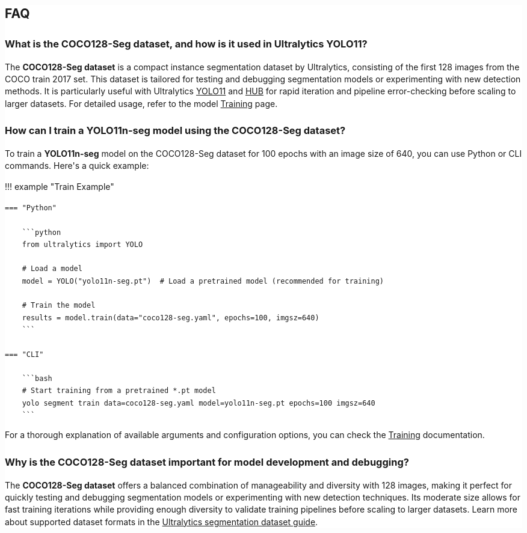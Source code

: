 ## FAQ

### What is the COCO128-Seg dataset, and how is it used in Ultralytics YOLO11?

The **COCO128-Seg dataset** is a compact instance segmentation dataset by Ultralytics, consisting of the first 128 images from the COCO train 2017 set. This dataset is tailored for testing and debugging segmentation models or experimenting with new detection methods. It is particularly useful with Ultralytics [YOLO11](https://github.com/ultralytics/ultralytics) and [HUB](https://hub.ultralytics.com/) for rapid iteration and pipeline error-checking before scaling to larger datasets. For detailed usage, refer to the model [Training](../../modes/train.md) page.

### How can I train a YOLO11n-seg model using the COCO128-Seg dataset?

To train a **YOLO11n-seg** model on the COCO128-Seg dataset for 100 epochs with an image size of 640, you can use Python or CLI commands. Here's a quick example:

!!! example "Train Example"

    === "Python"

        ```python
        from ultralytics import YOLO

        # Load a model
        model = YOLO("yolo11n-seg.pt")  # Load a pretrained model (recommended for training)

        # Train the model
        results = model.train(data="coco128-seg.yaml", epochs=100, imgsz=640)
        ```

    === "CLI"

        ```bash
        # Start training from a pretrained *.pt model
        yolo segment train data=coco128-seg.yaml model=yolo11n-seg.pt epochs=100 imgsz=640
        ```

For a thorough explanation of available arguments and configuration options, you can check the [Training](../../modes/train.md) documentation.

### Why is the COCO128-Seg dataset important for model development and debugging?

The **COCO128-Seg dataset** offers a balanced combination of manageability and diversity with 128 images, making it perfect for quickly testing and debugging segmentation models or experimenting with new detection techniques. Its moderate size allows for fast training iterations while providing enough diversity to validate training pipelines before scaling to larger datasets. Learn more about supported dataset formats in the [Ultralytics segmentation dataset guide](https://docs.ultralytics.com/datasets/segment/).
